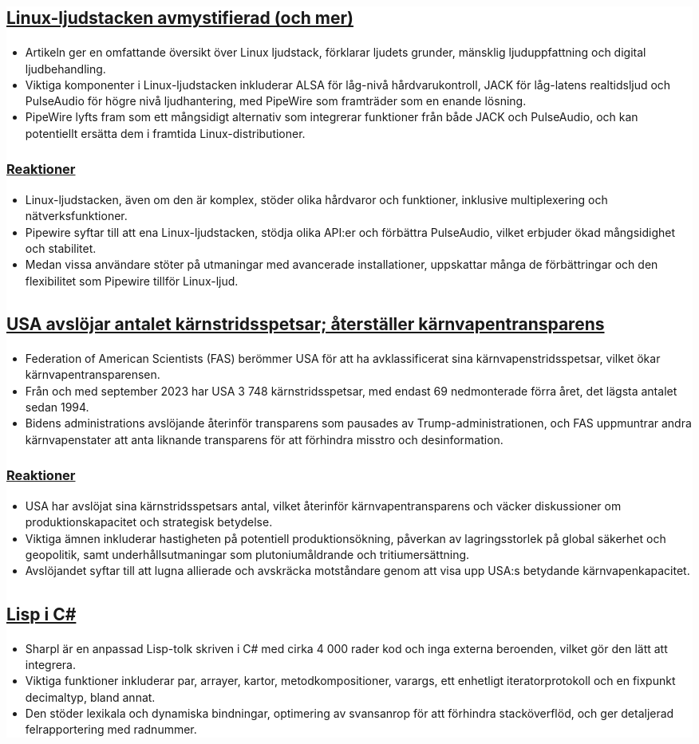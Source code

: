 ## [Linux-ljudstacken avmystifierad (och mer)](https://blog.rtrace.io/posts/the-linux-audio-stack-demystified/)

- Artikeln ger en omfattande översikt över Linux ljudstack, förklarar ljudets grunder, mänsklig ljuduppfattning och digital ljudbehandling.
- Viktiga komponenter i Linux-ljudstacken inkluderar ALSA för låg-nivå hårdvarukontroll, JACK för låg-latens realtidsljud och PulseAudio för högre nivå ljudhantering, med PipeWire som framträder som en enande lösning.
- PipeWire lyfts fram som ett mångsidigt alternativ som integrerar funktioner från både JACK och PulseAudio, och kan potentiellt ersätta dem i framtida Linux-distributioner.

### [Reaktioner](https://news.ycombinator.com/item?id=41042753)

- Linux-ljudstacken, även om den är komplex, stöder olika hårdvaror och funktioner, inklusive multiplexering och nätverksfunktioner.
- Pipewire syftar till att ena Linux-ljudstacken, stödja olika API:er och förbättra PulseAudio, vilket erbjuder ökad mångsidighet och stabilitet.
- Medan vissa användare stöter på utmaningar med avancerade installationer, uppskattar många de förbättringar och den flexibilitet som Pipewire tillför Linux-ljud.

## [USA avslöjar antalet kärnstridsspetsar; återställer kärnvapentransparens](https://fas.org/publication/united-states-discloses-nuclear-warhead-numbers-restores-nuclear-transparency/)

- Federation of American Scientists (FAS) berömmer USA för att ha avklassificerat sina kärnvapenstridsspetsar, vilket ökar kärnvapentransparensen.
- Från och med september 2023 har USA 3 748 kärnstridsspetsar, med endast 69 nedmonterade förra året, det lägsta antalet sedan 1994.
- Bidens administrations avslöjande återinför transparens som pausades av Trump-administrationen, och FAS uppmuntrar andra kärnvapenstater att anta liknande transparens för att förhindra misstro och desinformation.

### [Reaktioner](https://news.ycombinator.com/item?id=41040417)

- USA har avslöjat sina kärnstridsspetsars antal, vilket återinför kärnvapentransparens och väcker diskussioner om produktionskapacitet och strategisk betydelse.
- Viktiga ämnen inkluderar hastigheten på potentiell produktionsökning, påverkan av lagringsstorlek på global säkerhet och geopolitik, samt underhållsutmaningar som plutoniumåldrande och tritiumersättning.
- Avslöjandet syftar till att lugna allierade och avskräcka motståndare genom att visa upp USA:s betydande kärnvapenkapacitet.

## [Lisp i C#](https://github.com/codr7/sharpl)

- Sharpl är en anpassad Lisp-tolk skriven i C# med cirka 4 000 rader kod och inga externa beroenden, vilket gör den lätt att integrera.
- Viktiga funktioner inkluderar par, arrayer, kartor, metodkompositioner, varargs, ett enhetligt iteratorprotokoll och en fixpunkt decimaltyp, bland annat.
- Den stöder lexikala och dynamiska bindningar, optimering av svansanrop för att förhindra stacköverflöd, och ger detaljerad felrapportering med radnummer.
